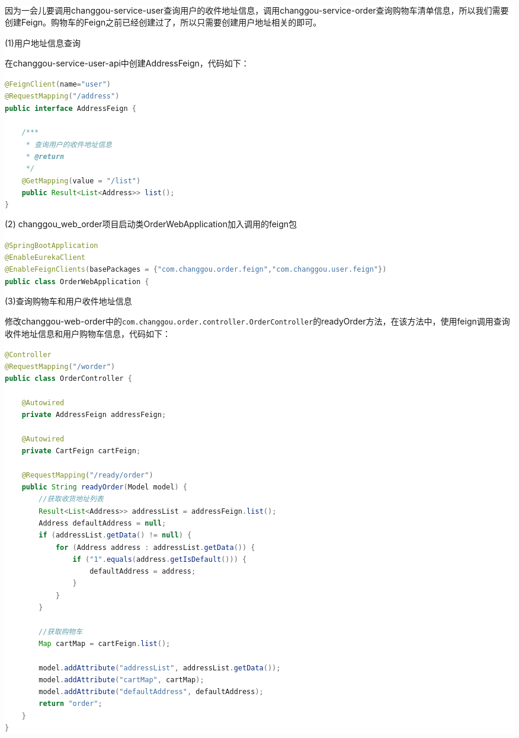 因为一会儿要调用changgou-service-user查询用户的收件地址信息，调用changgou-service-order查询购物车清单信息，所以我们需要创建Feign。购物车的Feign之前已经创建过了，所以只需要创建用户地址相关的即可。

(1)用户地址信息查询

在changgou-service-user-api中创建AddressFeign，代码如下：

```java
@FeignClient(name="user")
@RequestMapping("/address")
public interface AddressFeign {

    /***
     * 查询用户的收件地址信息
     * @return
     */
    @GetMapping(value = "/list")
    public Result<List<Address>> list();
}
```

(2) changgou_web_order项目启动类OrderWebApplication加入调用的feign包

```java
@SpringBootApplication
@EnableEurekaClient
@EnableFeignClients(basePackages = {"com.changgou.order.feign","com.changgou.user.feign"})
public class OrderWebApplication {
```

(3)查询购物车和用户收件地址信息

修改changgou-web-order中的`com.changgou.order.controller.OrderController`的readyOrder方法，在该方法中，使用feign调用查询收件地址信息和用户购物车信息，代码如下：

```java
@Controller
@RequestMapping("/worder")
public class OrderController {

    @Autowired
    private AddressFeign addressFeign;

    @Autowired
    private CartFeign cartFeign;

    @RequestMapping("/ready/order")
    public String readyOrder(Model model) {
        //获取收货地址列表
        Result<List<Address>> addressList = addressFeign.list();
        Address defaultAddress = null;
        if (addressList.getData() != null) {
            for (Address address : addressList.getData()) {
                if ("1".equals(address.getIsDefault())) {
                    defaultAddress = address;
                }
            }
        }

        //获取购物车
        Map cartMap = cartFeign.list();

        model.addAttribute("addressList", addressList.getData());
        model.addAttribute("cartMap", cartMap);
        model.addAttribute("defaultAddress", defaultAddress);
        return "order";
    }
}
```